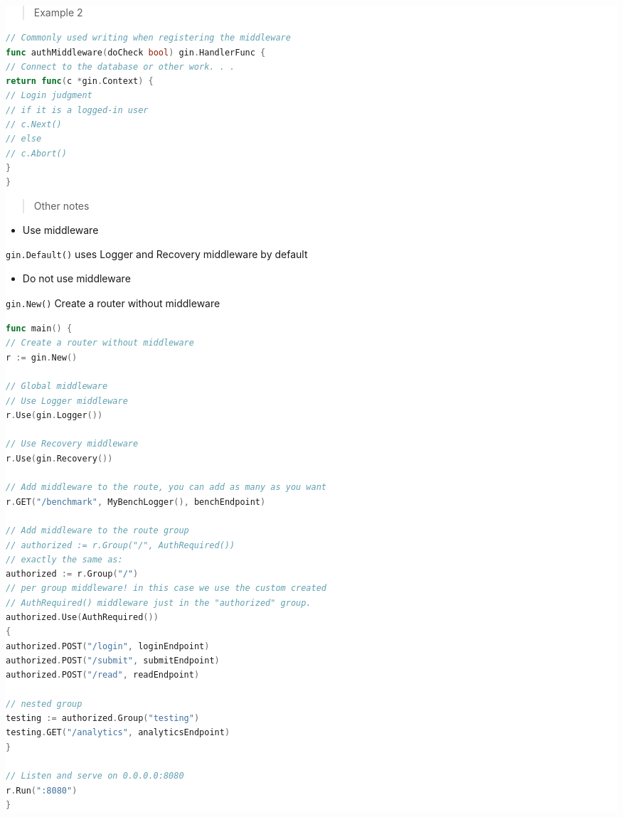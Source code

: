 > Example 2

```go
// Commonly used writing when registering the middleware
func authMiddleware(doCheck bool) gin.HandlerFunc {
// Connect to the database or other work. . .
return func(c *gin.Context) {
// Login judgment
// if it is a logged-in user
// c.Next()
// else
// c.Abort()
}
}
```

> Other notes

* Use middleware

`gin.Default()` uses Logger and Recovery middleware by default

* Do not use middleware

`gin.New()` Create a router without middleware

```go
func main() {
// Create a router without middleware
r := gin.New()

// Global middleware
// Use Logger middleware
r.Use(gin.Logger())

// Use Recovery middleware
r.Use(gin.Recovery())

// Add middleware to the route, you can add as many as you want
r.GET("/benchmark", MyBenchLogger(), benchEndpoint)

// Add middleware to the route group
// authorized := r.Group("/", AuthRequired())
// exactly the same as:
authorized := r.Group("/")
// per group middleware! in this case we use the custom created
// AuthRequired() middleware just in the "authorized" group.
authorized.Use(AuthRequired())
{
authorized.POST("/login", loginEndpoint)
authorized.POST("/submit", submitEndpoint)
authorized.POST("/read", readEndpoint)

// nested group
testing := authorized.Group("testing")
testing.GET("/analytics", analyticsEndpoint)
}

// Listen and serve on 0.0.0.0:8080
r.Run(":8080")
}
```
